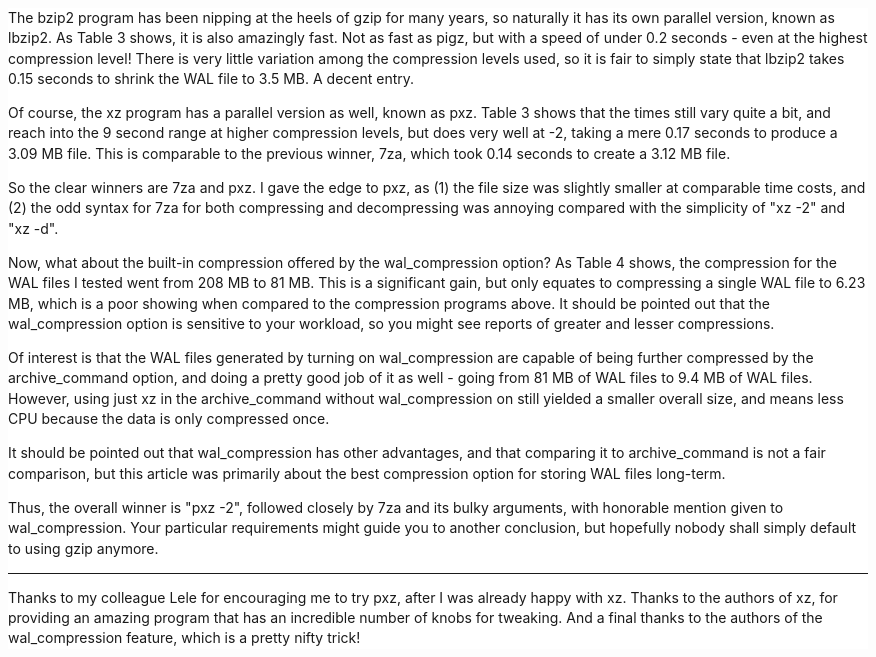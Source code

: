 The bzip2 program has been nipping at the heels of gzip for many years, so naturally it
has its own parallel version, known as lbzip2. As Table 3 shows, it is also amazingly fast.
Not as fast as pigz, but with a speed of under 0.2 seconds - even at the highest compression level!
There is very little variation among the compression levels used, so it is fair to simply state
that lbzip2 takes 0.15 seconds to shrink the WAL file to 3.5 MB. A decent entry.

Of course, the xz program has a parallel version as well, known as pxz. Table 3 shows that
the times still vary quite a bit, and reach into the 9 second range at higher compression levels,
but does very well at -2, taking a mere 0.17 seconds to produce a 3.09 MB file. This is
comparable to the previous winner, 7za, which took 0.14 seconds to create a 3.12 MB
file.

So the clear winners are 7za and pxz. I gave the edge to pxz, as (1) the file size was
slightly smaller at comparable time costs, and (2) the odd syntax for 7za for both compressing
and decompressing was annoying compared with the simplicity of "xz -2" and "xz -d".

Now, what about the built-in compression offered by the wal_compression option?
As Table 4 shows, the compression for the WAL files I tested went from 208 MB to
81 MB. This is a significant gain, but only equates to compressing a single WAL
file to 6.23 MB, which is a poor showing when compared to the compression programs above.
It should be pointed out that the wal_compression option is sensitive to
your workload, so you might see reports of greater and lesser compressions.

Of interest is that the WAL files generated by turning on wal_compression are
capable of being further compressed by the archive_command option, and doing
a pretty good job of it as well - going from 81 MB of WAL files to 9.4 MB of
WAL files. However, using just xz in the archive_command without wal_compression
on still yielded a smaller overall size, and means less CPU because the data is only
compressed once.

It should be pointed out that wal_compression has other advantages, and that
comparing it to archive_command is not a fair comparison, but this article was
primarily about the best compression option for storing WAL files long-term.

Thus, the overall winner is "pxz -2", followed closely by 7za and its bulky
arguments, with honorable mention given to wal_compression. Your particular
requirements might guide you to another conclusion, but hopefully nobody shall
simply default to using gzip anymore.

-----------

Thanks to my colleague Lele for encouraging me to try pxz, after I was already happy with xz. Thanks to the authors of xz, for providing an amazing program that has an incredible number of knobs for tweaking. And a final thanks to the authors of the wal_compression feature, which is a pretty nifty trick!
